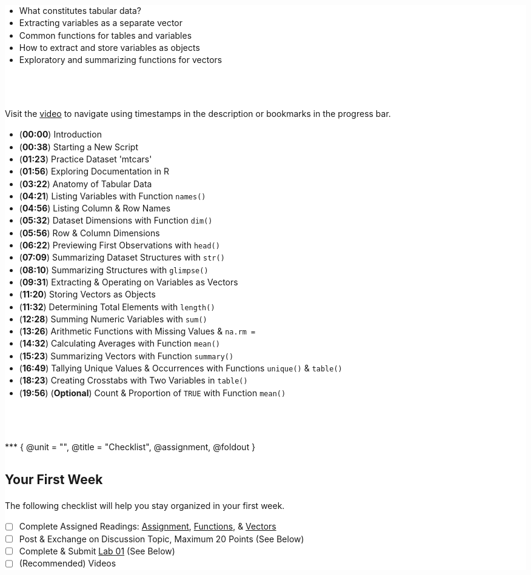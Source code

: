 * What constitutes tabular data?
* Extracting variables as a separate vector
* Common functions for tables and variables
* How to extract and store variables as objects
* Exploratory and summarizing functions for vectors

<br>

<iframe width="560" height="315" src="https://www.youtube.com/embed/6TF6UuM0IbI?rel=0&modestbranding=1&autohide=1&showinfo=0" frameborder="0" allow="accelerometer; autoplay; encrypted-media; gyroscope; picture-in-picture" allowfullscreen></iframe>

<br>

Visit the [video](https://youtu.be/6TF6UuM0IbI) to navigate using timestamps in the description or bookmarks in the progress bar.

* (**00:00**) Introduction
* (**00:38**) Starting a New Script
* (**01:23**) Practice Dataset 'mtcars'
* (**01:56**) Exploring Documentation in R
* (**03:22**) Anatomy of Tabular Data
* (**04:21**) Listing Variables with Function `names()`
* (**04:56**) Listing Column & Row Names
* (**05:32**) Dataset Dimensions with Function `dim()`
* (**05:56**) Row & Column Dimensions
* (**06:22**) Previewing First Observations with `head()`
* (**07:09**) Summarizing Dataset Structures with `str()`
* (**08:10**) Summarizing Structures with `glimpse()`
* (**09:31**) Extracting & Operating on Variables as Vectors
* (**11:20**) Storing Vectors as Objects
* (**11:32**) Determining Total Elements with `length()`
* (**12:28**) Summing Numeric Variables with `sum()`
* (**13:26**) Arithmetic Functions with Missing Values & `na.rm =`
* (**14:32**) Calculating Averages with Function `mean()`
* (**15:23**) Summarizing Vectors with Function `summary()`
* (**16:49**) Tallying Unique Values & Occurrences with Functions `unique()` & `table()`
* (**18:23**) Creating Crosstabs with Two Variables in `table()`
* (**19:56**) (**Optional**) Count & Proportion of `TRUE` with Function `mean()`

<br>
<br>

*** { @unit = "", @title = "Checklist", @assignment, @foldout }

## Your First Week

The following checklist will help you stay organized in your first week.

- [ ] Complete Assigned Readings: [Assignment](http://ds4ps.org/dp4ss-textbook/ch-033-calculator.html), [Functions](http://ds4ps.org/dp4ss-textbook/ch-040-functions.html), & [Vectors](http://ds4ps.org/dp4ss-textbook/ch-050-vectors.html)
- [ ] Post & Exchange on Discussion Topic, Maximum 20 Points (See Below)
- [ ] Complete & Submit [Lab 01](https://ds4ps.org/cpp-526-sum-2020/labs/lab-01-instructions.html) (See Below)
- [ ] (Recommended) Videos
